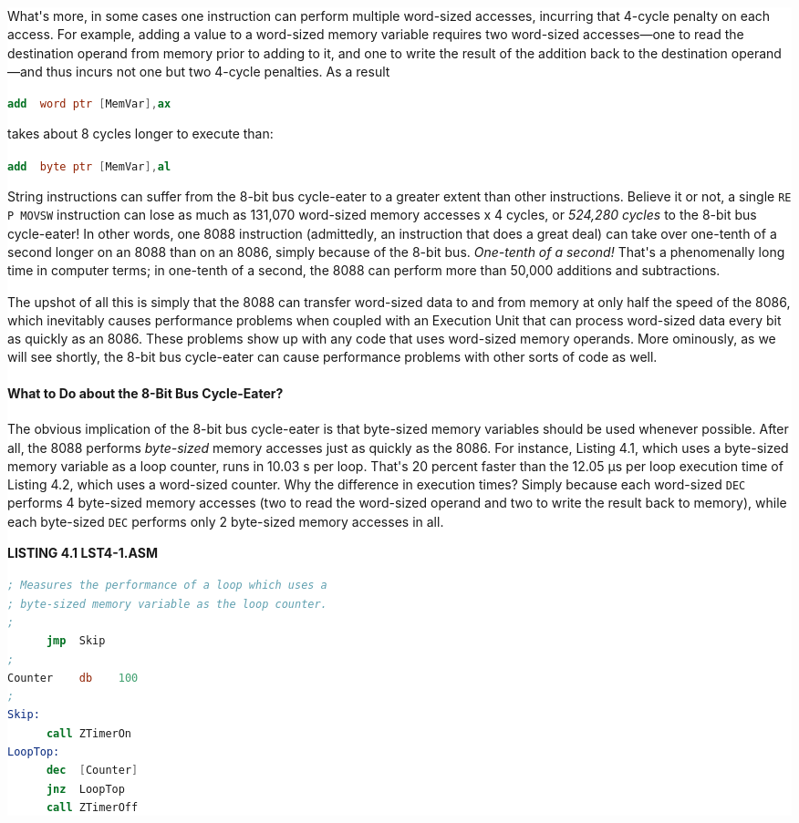 What's more, in some cases one instruction can perform multiple
word-sized accesses, incurring that 4-cycle penalty on each access. For
example, adding a value to a word-sized memory variable requires two
word-sized accesses—one to read the destination operand from memory
prior to adding to it, and one to write the result of the addition back
to the destination operand—and thus incurs not one but two 4-cycle
penalties. As a result

```nasm
add  word ptr [MemVar],ax
```

takes about 8 cycles longer to execute than:

```nasm
add  byte ptr [MemVar],al
```

String instructions can suffer from the 8-bit bus cycle-eater to a
greater extent than other instructions. Believe it or not, a single
`REP MOVSW` instruction can lose as much as 131,070 word-sized memory
accesses x 4 cycles, or *524,280 cycles* to the 8-bit bus cycle-eater!
In other words, one 8088 instruction (admittedly, an instruction that
does a great deal) can take over one-tenth of a second longer on an 8088
than on an 8086, simply because of the 8-bit bus. *One-tenth of a
second!* That's a phenomenally long time in computer terms; in one-tenth
of a second, the 8088 can perform more than 50,000 additions and
subtractions.

The upshot of all this is simply that the 8088 can transfer word-sized
data to and from memory at only half the speed of the 8086, which
inevitably causes performance problems when coupled with an Execution
Unit that can process word-sized data every bit as quickly as an 8086.
These problems show up with any code that uses word-sized memory
operands. More ominously, as we will see shortly, the 8-bit bus
cycle-eater can cause performance problems with other sorts of code as
well.

#### What to Do about the 8-Bit Bus Cycle-Eater?

The obvious implication of the 8-bit bus cycle-eater is that byte-sized
memory variables should be used whenever possible. After all, the 8088
performs *byte-sized* memory accesses just as quickly as the 8086. For
instance, Listing 4.1, which uses a byte-sized memory variable as a loop
counter, runs in 10.03 s per loop. That's 20 percent faster than the
12.05 µs per loop execution time of Listing 4.2, which uses a word-sized
counter. Why the difference in execution times? Simply because each
word-sized `DEC` performs 4 byte-sized memory accesses (two to read
the word-sized operand and two to write the result back to memory),
while each byte-sized `DEC` performs only 2 byte-sized memory accesses
in all.

**LISTING 4.1 LST4-1.ASM**

```nasm
; Measures the performance of a loop which uses a
; byte-sized memory variable as the loop counter.
;
      jmp  Skip
;
Counter    db    100
;
Skip:
      call ZTimerOn
LoopTop:
      dec  [Counter]
      jnz  LoopTop
      call ZTimerOff
```